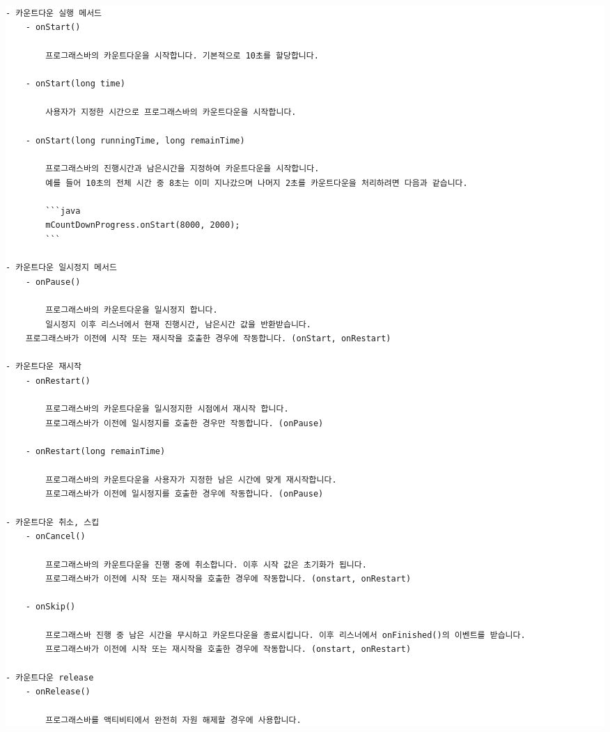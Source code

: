    - 카운트다운 실행 메서드
        - onStart()
            
            프로그래스바의 카운트다운을 시작합니다. 기본적으로 10초를 할당합니다.
            
        - onStart(long time)
            
            사용자가 지정한 시간으로 프로그래스바의 카운트다운을 시작합니다.
            
        - onStart(long runningTime, long remainTime)
            
            프로그래스바의 진행시간과 남은시간을 지정하여 카운트다운을 시작합니다.  
            예를 들어 10초의 전체 시간 중 8초는 이미 지나갔으며 나머지 2초를 카운트다운을 처리하려면 다음과 같습니다.
            
            ```java
            mCountDownProgress.onStart(8000, 2000);
            ```
            
    - 카운트다운 일시정지 메서드
        - onPause()
            
            프로그래스바의 카운트다운을 일시정지 합니다.  
            일시정지 이후 리스너에서 현재 진행시간, 남은시간 값을 반환받습니다.  
	    프로그래스바가 이전에 시작 또는 재시작을 호출한 경우에 작동합니다. (onStart, onRestart)  
            
    - 카운트다운 재시작
        - onRestart()
            
            프로그래스바의 카운트다운을 일시정지한 시점에서 재시작 합니다. 
            프로그래스바가 이전에 일시정지를 호출한 경우만 작동합니다. (onPause)
            
        - onRestart(long remainTime)
            
            프로그래스바의 카운트다운을 사용자가 지정한 남은 시간에 맞게 재시작합니다. 
            프로그래스바가 이전에 일시정지를 호출한 경우에 작동합니다. (onPause)
            
    - 카운트다운 취소, 스킵
        - onCancel()
            
            프로그래스바의 카운트다운을 진행 중에 취소합니다. 이후 시작 값은 초기화가 됩니다.  
            프로그래스바가 이전에 시작 또는 재시작을 호출한 경우에 작동합니다. (onstart, onRestart)
            
        - onSkip()
            
            프로그래스바 진행 중 남은 시간을 무시하고 카운트다운을 종료시킵니다. 이후 리스너에서 onFinished()의 이벤트를 받습니다.  
            프로그래스바가 이전에 시작 또는 재시작을 호출한 경우에 작동합니다. (onstart, onRestart)
            
    - 카운트다운 release
        - onRelease()
            
            프로그래스바를 액티비티에서 완전히 자원 해제할 경우에 사용합니다.
